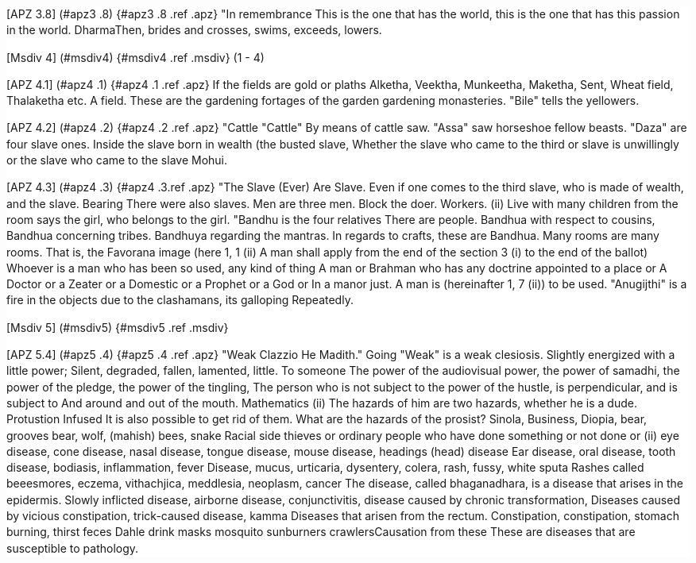 [APZ 3.8] (#apz3 .8) {#apz3 .8 .ref .apz} "In remembrance
This is the one that has the world, this is the one that has this passion in the world.
DharmaThen, brides and crosses, swims, exceeds, lowers.

[Msdiv 4] (#msdiv4) {#msdiv4 .ref .msdiv} (1 - 4)

[APZ 4.1] (#apz4 .1) {#apz4 .1 .ref .apz} If the fields are gold or plaths
Alketha, Veektha, Munkeetha, Maketha, Sent, Wheat field, Thalaketha etc.
A field. These are the gardening fortages of the garden gardening monasteries.
"Bile" tells the yellowers.

[APZ 4.2] (#apz4 .2) {#apz4 .2 .ref .apz} "Cattle "Cattle"
By means of cattle saw. "Assa" saw horseshoe fellow beasts. "Daza"
are four slave ones. Inside the slave born in wealth (the busted slave,
Whether the slave who came to the third or slave is unwillingly or the slave who came to the slave
Mohui.

[APZ 4.3] (#apz4 .3) {#apz4 .3.ref .apz} "The Slave (Ever) Are Slave.
Even if one comes to the third slave, who is made of wealth, and the slave. Bearing
There were also slaves. Men are three men. Block the doer.
Workers. (ii) Live with many children from the room
says the girl, who belongs to the girl. "Bandhu is the four relatives
There are people. Bandhua with respect to cousins, Bandhua concerning tribes.
Bandhuya regarding the mantras. In regards to crafts, these are Bandhua.
Many rooms are many rooms. That is, the Favorana image (here 1, 1
(ii) A man shall apply from the end of the section 3 (i) to the end of the ballot)
Whoever is a man who has been so used, any kind of thing
A man or Brahman who has any doctrine appointed to a place or
A Doctor or a Zeater or a Domestic or a Prophet or a God or
In a manor just. A man is (hereinafter 1, 7 (ii)) to be used.
"Anugijthi" is a fire in the objects due to the clashamans, its galloping
Repeatedly.

[Msdiv 5] (#msdiv5) {#msdiv5 .ref .msdiv}

[APZ 5.4] (#apz5 .4) {#apz5 .4 .ref .apz} "Weak Clazzio He Madith." Going
"Weak" is a weak clesiosis. Slightly energized with a little power;
Silent, degraded, fallen, lamented, little. To someone
The power of the audiovisual power, the power of samadhi, the power of the pledge, the power of the tingling,
The person who is not subject to the power of the hustle, is perpendicular, and is subject to
And around and out of the mouth. Mathematics (ii)
The hazards of him are two hazards, whether he is a dude. Protustion Infused
It is also possible to get rid of them. What are the hazards of the prosist? Sinola, Business,
Diopia, bear, grooves bear, wolf, (mahish) bees, snake
Racial side thieves or ordinary people who have done something or not done
or (ii) eye disease, cone disease, nasal disease, tongue disease, mouse disease, headings
(head) disease Ear disease, oral disease, tooth disease, bodiasis, inflammation, fever
Disease, mucus, urticaria, dysentery, colera, rash, fussy, white sputa
Rashes called beeesmores, eczema, vithachjica, meddlesia, neoplasm, cancer
The disease, called bhaganadhara, is a disease that arises in the epidermis. Slowly inflicted disease,
airborne disease, conjunctivitis, disease caused by chronic transformation,
Diseases caused by vicious constipation, trick-caused disease, kamma
Diseases that arisen from the rectum. Constipation, constipation, stomach burning, thirst feces
Dahle drink masks mosquito sunburners crawlersCausation from these
These are diseases that are susceptible to pathology.
